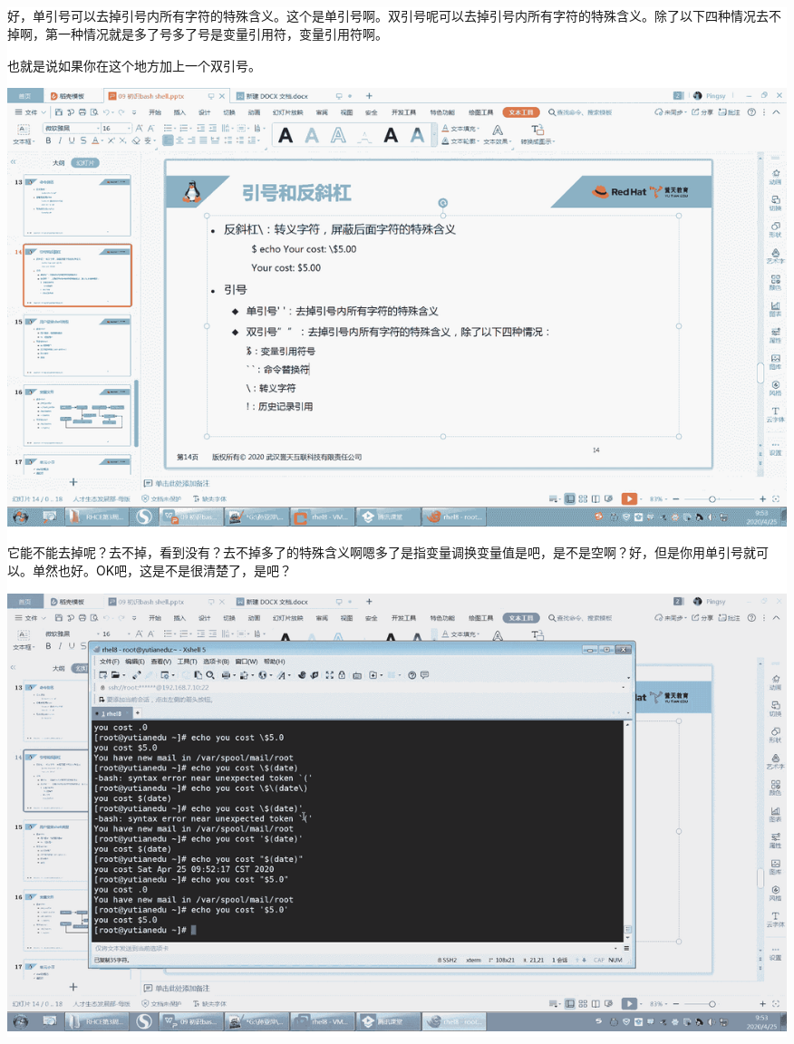 好，单引号可以去掉引号内所有字符的特殊含义。这个是单引号啊。双引号呢可以去掉引号内所有字符的特殊含义。除了以下四种情况去不掉啊，第一种情况就是多了号多了号是变量引用符，变量引用符啊。

也就是说如果你在这个地方加上一个双引号。

![](img/012e4b3a94fe2c37f0b58d62205e0dfd_41.png)

它能不能去掉呢？去不掉，看到没有？去不掉多了的特殊含义啊嗯多了是指变量调换变量值是吧，是不是空啊？好，但是你用单引号就可以。单然也好。OK吧，这是不是很清楚了，是吧？



![](img/012e4b3a94fe2c37f0b58d62205e0dfd_43.png)
